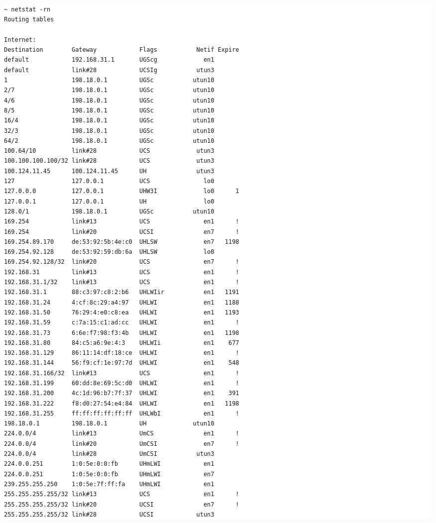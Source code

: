 ```
~ netstat -rn
Routing tables

Internet:
Destination        Gateway            Flags           Netif Expire
default            192.168.31.1       UGScg             en1
default            link#28            UCSIg           utun3
1                  198.18.0.1         UGSc           utun10
2/7                198.18.0.1         UGSc           utun10
4/6                198.18.0.1         UGSc           utun10
8/5                198.18.0.1         UGSc           utun10
16/4               198.18.0.1         UGSc           utun10
32/3               198.18.0.1         UGSc           utun10
64/2               198.18.0.1         UGSc           utun10
100.64/10          link#28            UCS             utun3
100.100.100.100/32 link#28            UCS             utun3
100.124.11.45      100.124.11.45      UH              utun3
127                127.0.0.1          UCS               lo0
127.0.0.0          127.0.0.1          UHW3I             lo0      1
127.0.0.1          127.0.0.1          UH                lo0
128.0/1            198.18.0.1         UGSc           utun10
169.254            link#13            UCS               en1      !
169.254            link#20            UCSI              en7      !
169.254.89.170     de:53:92:5b:4e:c0  UHLSW             en7   1198
169.254.92.128     de:53:92:59:db:6a  UHLSW             lo0
169.254.92.128/32  link#20            UCS               en7      !
192.168.31         link#13            UCS               en1      !
192.168.31.1/32    link#13            UCS               en1      !
192.168.31.1       88:c3:97:c8:2:b6   UHLWIir           en1   1191
192.168.31.24      4:cf:8c:29:a4:97   UHLWI             en1   1188
192.168.31.50      76:29:4:e0:c8:ea   UHLWI             en1   1193
192.168.31.59      c:7a:15:c1:ad:cc   UHLWI             en1      !
192.168.31.73      6:6e:f7:98:f3:4b   UHLWI             en1   1198
192.168.31.80      84:c5:a6:9e:4:3    UHLWIi            en1    677
192.168.31.129     86:11:14:df:18:ce  UHLWI             en1      !
192.168.31.144     56:f9:cf:1e:97:7d  UHLWI             en1    548
192.168.31.166/32  link#13            UCS               en1      !
192.168.31.199     60:dd:8e:69:5c:d0  UHLWI             en1      !
192.168.31.200     4c:1d:96:b7:7f:37  UHLWI             en1    391
192.168.31.222     f8:d0:27:54:e4:84  UHLWI             en1   1198
192.168.31.255     ff:ff:ff:ff:ff:ff  UHLWbI            en1      !
198.18.0.1         198.18.0.1         UH             utun10
224.0.0/4          link#13            UmCS              en1      !
224.0.0/4          link#20            UmCSI             en7      !
224.0.0/4          link#28            UmCSI           utun3
224.0.0.251        1:0:5e:0:0:fb      UHmLWI            en1
224.0.0.251        1:0:5e:0:0:fb      UHmLWI            en7
239.255.255.250    1:0:5e:7f:ff:fa    UHmLWI            en1
255.255.255.255/32 link#13            UCS               en1      !
255.255.255.255/32 link#20            UCSI              en7      !
255.255.255.255/32 link#28            UCSI            utun3
```
